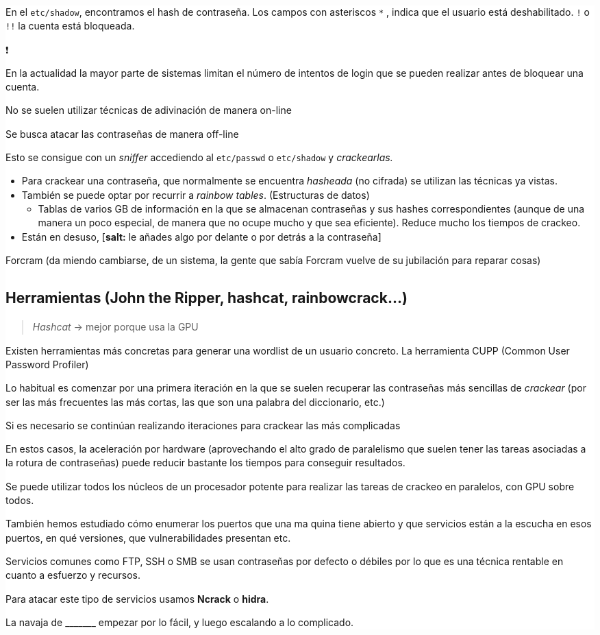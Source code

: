 En el `etc/shadow`, encontramos el hash de contraseña. Los campos con asteriscos `*` , indica que el usuario está deshabilitado. `!` o `!!` la cuenta está bloqueada.

<aside>
❗

En la actualidad la mayor parte de sistemas limitan el número de intentos de login que se pueden realizar antes de bloquear una cuenta.

No se suelen utilizar técnicas de adivinación de manera on-line

Se busca atacar las contraseñas de manera off-line

Esto se consigue con un *sniffer* accediendo al `etc/passwd` o `etc/shadow` y *crackearlas.*

</aside>

- Para crackear una contraseña, que normalmente se encuentra *hasheada* (no cifrada) se utilizan las técnicas ya vistas.
- También se puede optar por recurrir a *rainbow tables*. (Estructuras de datos)
    - Tablas de varios GB de información en la que se almacenan contraseñas y sus hashes correspondientes (aunque de una manera un poco especial, de manera que no ocupe mucho y que sea eficiente). Reduce mucho los tiempos de crackeo.
- Están en desuso, [**salt:** le añades algo por delante o por detrás a la contraseña]

Forcram (da miendo cambiarse, de un sistema, la gente que sabía Forcram vuelve de su jubilación para reparar cosas)

## Herramientas (John the Ripper, hashcat, rainbowcrack…)

> *Hashcat* → mejor porque usa la GPU
> 

Existen herramientas más concretas para generar una wordlist de un usuario concreto. La herramienta CUPP (Common User Password Profiler)

Lo habitual es comenzar por una primera iteración en la que se suelen recuperar las contraseñas más sencillas de *crackear* (por ser las más frecuentes las más cortas, las que son una palabra del diccionario, etc.) 

Si es necesario se continúan realizando iteraciones para crackear las más complicadas

En estos casos, la aceleración por hardware (aprovechando el alto grado de paralelismo que suelen tener las tareas asociadas a la rotura de contraseñas) puede reducir bastante los tiempos para conseguir resultados.

Se puede utilizar todos los núcleos de un procesador potente para realizar las tareas de crackeo en paralelos, con GPU sobre todos.

También hemos estudiado cómo enumerar los puertos que una ma quina tiene abierto y que servicios están a la escucha en esos puertos, en qué versiones, que vulnerabilidades presentan etc.

Servicios comunes como FTP, SSH o SMB se usan contraseñas por defecto o débiles por lo que es una técnica rentable en cuanto a esfuerzo y recursos.

Para atacar este tipo de servicios usamos **Ncrack** o **hidra**.

La navaja de _______ empezar por lo fácil, y luego escalando a lo complicado.